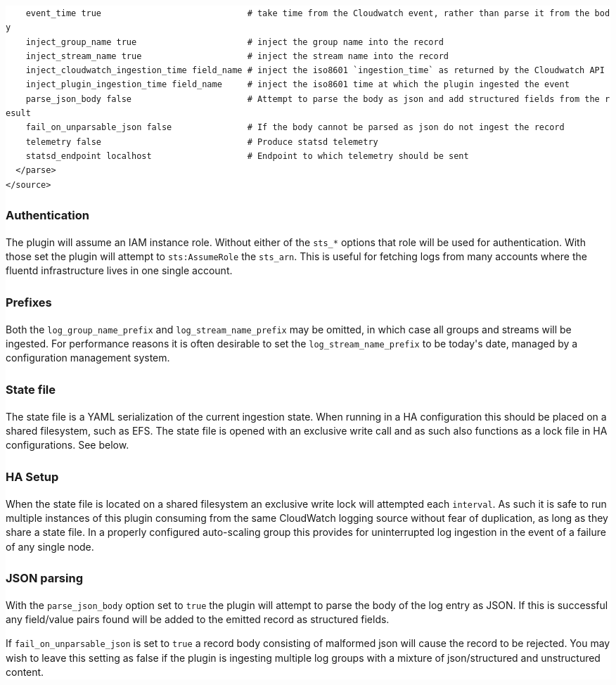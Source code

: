 ```
    event_time true                             # take time from the Cloudwatch event, rather than parse it from the body
    inject_group_name true                      # inject the group name into the record
    inject_stream_name true                     # inject the stream name into the record
    inject_cloudwatch_ingestion_time field_name # inject the iso8601 `ingestion_time` as returned by the Cloudwatch API
    inject_plugin_ingestion_time field_name     # inject the iso8601 time at which the plugin ingested the event
    parse_json_body false                       # Attempt to parse the body as json and add structured fields from the result
    fail_on_unparsable_json false               # If the body cannot be parsed as json do not ingest the record
    telemetry false                             # Produce statsd telemetry
    statsd_endpoint localhost                   # Endpoint to which telemetry should be sent
  </parse>
</source>
```

### Authentication
The plugin will assume an IAM instance role. Without either of the `sts_*` options that role will be used for authentication. With those set the plugin will
attempt to `sts:AssumeRole` the `sts_arn`. This is useful for fetching logs from many accounts where the fluentd infrastructure lives in one single account.

### Prefixes
Both the `log_group_name_prefix` and `log_stream_name_prefix` may be omitted, in which case all groups and streams will be ingested. For performance reasons it is often desirable to set the `log_stream_name_prefix` to be today's date, managed by a configuration management system.

### State file
The state file is a YAML serialization of the current ingestion state. When running in a HA configuration this should be placed on a shared filesystem, such as EFS.
The state file is opened with an exclusive write call and as such also functions as a lock file in HA configurations. See below.

### HA Setup
When the state file is located on a shared filesystem an exclusive write lock will attempted each `interval`.
As such it is safe to run multiple instances of this plugin consuming from the same CloudWatch logging source without fear of duplication, as long as they share a state file.
In a properly configured auto-scaling group this provides for uninterrupted log ingestion in the event of a failure of any single node.

### JSON parsing
With the `parse_json_body` option set to `true` the plugin will attempt to parse the body of the log entry as JSON. If this is successful any field/value pairs found will be added to the emitted record as structured fields.

If `fail_on_unparsable_json` is set to `true` a record body consisting of malformed json will cause the record to be rejected. You may wish to leave this setting as false if the plugin is ingesting multiple log groups with a mixture of json/structured and unstructured content.
